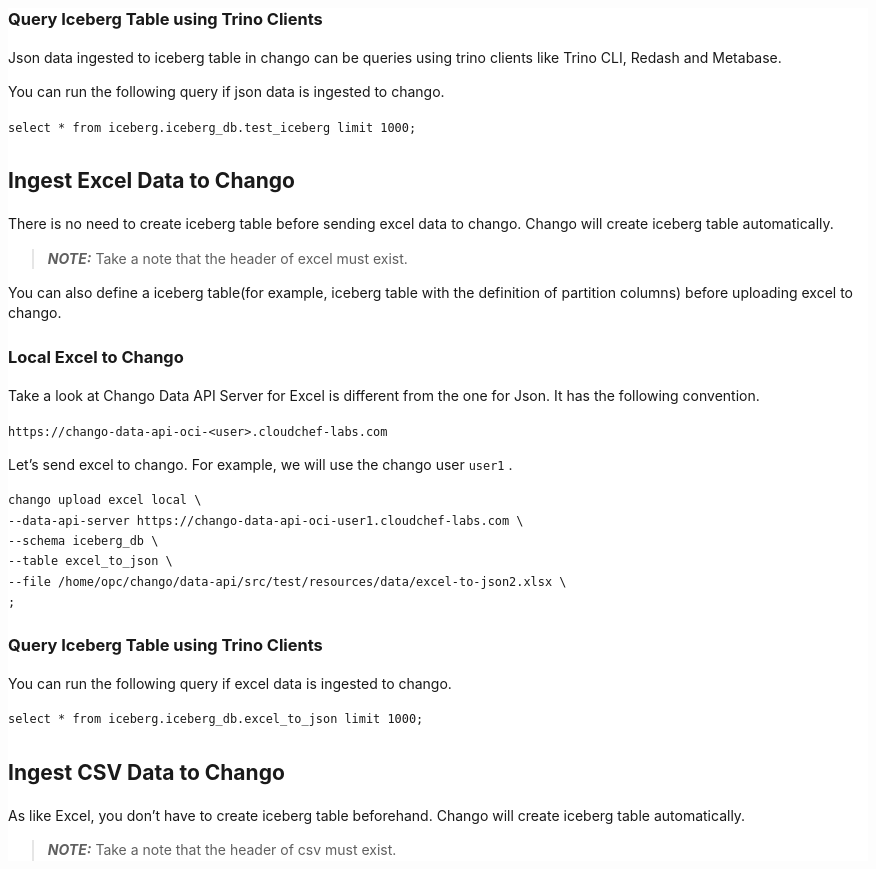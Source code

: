 
### Query Iceberg Table using Trino Clients

Json data ingested to iceberg table in chango can be queries using trino clients like Trino CLI, Redash and Metabase.

You can run the following query if json data is ingested to chango.

```
select * from iceberg.iceberg_db.test_iceberg limit 1000;
```

## Ingest Excel Data to Chango


There is no need to create iceberg table before sending excel data to chango. Chango will create iceberg table automatically.

> **_NOTE:_** Take a note that the header of excel must exist.

You can also define a iceberg table(for example, iceberg table with the definition of partition columns) before uploading excel to chango.

### Local Excel to Chango

Take a look at Chango Data API Server for Excel is different from the one for Json. It has the following convention.

```
https://chango-data-api-oci-<user>.cloudchef-labs.com
```

Let’s send excel to chango. For example, we will use the chango user `user1` .

```
chango upload excel local \
--data-api-server https://chango-data-api-oci-user1.cloudchef-labs.com \
--schema iceberg_db \
--table excel_to_json \
--file /home/opc/chango/data-api/src/test/resources/data/excel-to-json2.xlsx \
;
```

### Query Iceberg Table using Trino Clients

You can run the following query if excel data is ingested to chango.

```
select * from iceberg.iceberg_db.excel_to_json limit 1000;
```

## Ingest CSV Data to Chango

As like Excel, you don’t have to create iceberg table beforehand. Chango will create iceberg table automatically.

> **_NOTE:_** Take a note that the header of csv must exist.
